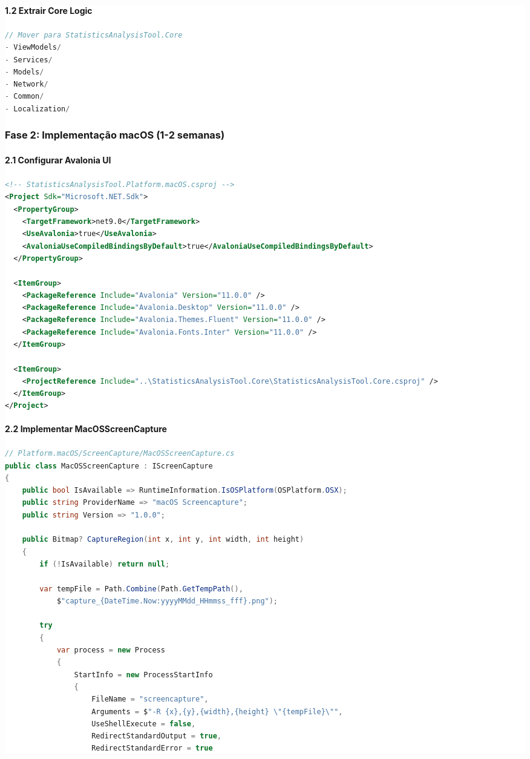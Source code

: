 #### 1.2 Extrair Core Logic
```csharp
// Mover para StatisticsAnalysisTool.Core
- ViewModels/
- Services/
- Models/
- Network/
- Common/
- Localization/
```

### **Fase 2: Implementação macOS (1-2 semanas)**

#### 2.1 Configurar Avalonia UI
```xml
<!-- StatisticsAnalysisTool.Platform.macOS.csproj -->
<Project Sdk="Microsoft.NET.Sdk">
  <PropertyGroup>
    <TargetFramework>net9.0</TargetFramework>
    <UseAvalonia>true</UseAvalonia>
    <AvaloniaUseCompiledBindingsByDefault>true</AvaloniaUseCompiledBindingsByDefault>
  </PropertyGroup>
  
  <ItemGroup>
    <PackageReference Include="Avalonia" Version="11.0.0" />
    <PackageReference Include="Avalonia.Desktop" Version="11.0.0" />
    <PackageReference Include="Avalonia.Themes.Fluent" Version="11.0.0" />
    <PackageReference Include="Avalonia.Fonts.Inter" Version="11.0.0" />
  </ItemGroup>
  
  <ItemGroup>
    <ProjectReference Include="..\StatisticsAnalysisTool.Core\StatisticsAnalysisTool.Core.csproj" />
  </ItemGroup>
</Project>
```

#### 2.2 Implementar MacOSScreenCapture
```csharp
// Platform.macOS/ScreenCapture/MacOSScreenCapture.cs
public class MacOSScreenCapture : IScreenCapture
{
    public bool IsAvailable => RuntimeInformation.IsOSPlatform(OSPlatform.OSX);
    public string ProviderName => "macOS Screencapture";
    public string Version => "1.0.0";

    public Bitmap? CaptureRegion(int x, int y, int width, int height)
    {
        if (!IsAvailable) return null;
        
        var tempFile = Path.Combine(Path.GetTempPath(), 
            $"capture_{DateTime.Now:yyyyMMdd_HHmmss_fff}.png");
        
        try
        {
            var process = new Process
            {
                StartInfo = new ProcessStartInfo
                {
                    FileName = "screencapture",
                    Arguments = $"-R {x},{y},{width},{height} \"{tempFile}\"",
                    UseShellExecute = false,
                    RedirectStandardOutput = true,
                    RedirectStandardError = true
```